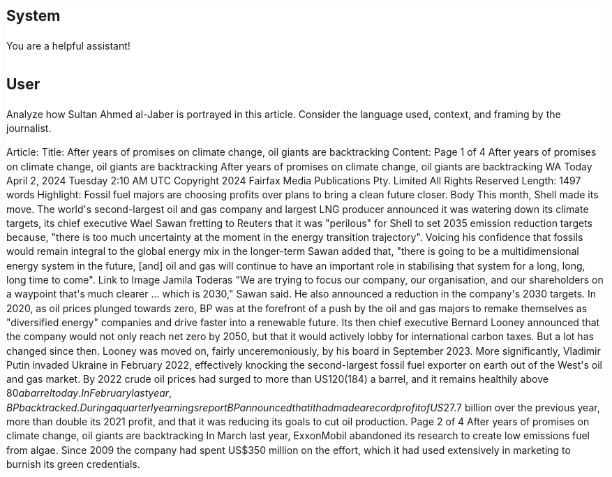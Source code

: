 ## System

You are a helpful assistant!

## User


Analyze how Sultan Ahmed al-Jaber is portrayed in this article. Consider the language used, context, and framing by the journalist.

Article:
Title: After years of promises on climate change, oil giants are backtracking
Content: Page 1 of 4
After years of promises on climate change, oil giants are backtracking
After years of promises on climate change, oil giants are backtracking
WA Today
April 2, 2024 Tuesday 2:10 AM UTC
Copyright 2024 Fairfax Media Publications Pty. Limited All Rights Reserved
Length: 1497 words
Highlight: Fossil fuel majors are choosing profits over plans to bring a clean future closer.
Body
This month, Shell made its move. The world's second-largest oil and gas company and largest LNG producer 
announced it was watering down its climate targets, its chief executive Wael Sawan fretting to Reuters that it was 
"perilous" for Shell to set 2035 emission reduction targets because, "there is too much uncertainty at the moment in 
the energy transition trajectory".
Voicing his confidence that fossils would remain integral to the global energy mix in the longer-term Sawan added 
that, "there is going to be a multidimensional energy system in the future, [and] oil and gas will continue to have an 
important role in stabilising that system for a long, long, long time to come".
Link to Image
Jamila Toderas
"We are trying to focus our company, our organisation, and our shareholders on a waypoint that's much clearer ... 
which is 2030," Sawan said. He also announced a reduction in the company's 2030 targets.
In 2020, as oil prices plunged towards zero, BP was at the forefront of a push by the oil and gas majors to remake 
themselves as "diversified energy" companies and drive faster into a renewable future.
Its then chief executive Bernard Looney announced that the company would not only reach net zero by 2050, but 
that it would actively lobby for international carbon taxes.
But a lot has changed since then. Looney was moved on, fairly unceremoniously, by his board in September 2023.
More significantly, Vladimir Putin invaded Ukraine in February 2022, effectively knocking the second-largest fossil 
fuel exporter on earth out of the West's oil and gas market. By 2022 crude oil prices had surged to more than 
US$120 ($184) a barrel, and it remains healthily above $80 a barrel today.
In February last year, BP backtracked. During a quarterly earnings report BP announced that it had made a record 
profit of US$27.7 billion over the previous year, more than double its 2021 profit, and that it was reducing its goals 
to cut oil production.
Page 2 of 4
After years of promises on climate change, oil giants are backtracking
In March last year, ExxonMobil abandoned its research to create low emissions fuel from algae. Since 2009 the 
company had spent US$350 million on the effort, which it had used extensively in marketing to burnish its green 
credentials.